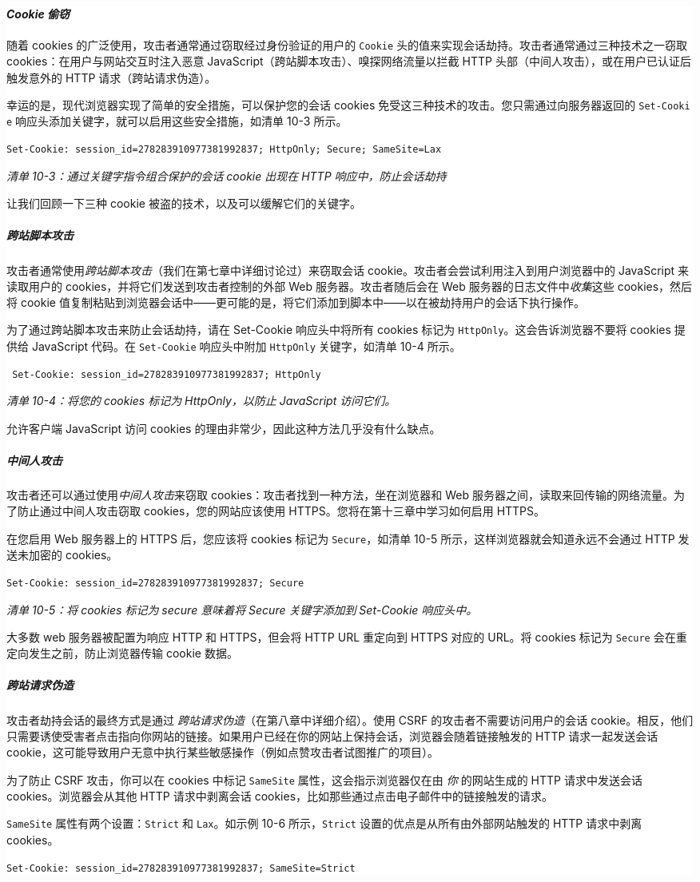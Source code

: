 #### ***Cookie 偷窃***

随着 cookies 的广泛使用，攻击者通常通过窃取经过身份验证的用户的 `Cookie` 头的值来实现会话劫持。攻击者通常通过三种技术之一窃取 cookies：在用户与网站交互时注入恶意 JavaScript（跨站脚本攻击）、嗅探网络流量以拦截 HTTP 头部（中间人攻击），或在用户已认证后触发意外的 HTTP 请求（跨站请求伪造）。

幸运的是，现代浏览器实现了简单的安全措施，可以保护您的会话 cookies 免受这三种技术的攻击。您只需通过向服务器返回的 `Set-Cookie` 响应头添加关键字，就可以启用这些安全措施，如清单 10-3 所示。

```
Set-Cookie: session_id=278283910977381992837; HttpOnly; Secure; SameSite=Lax
```

*清单 10-3：通过关键字指令组合保护的会话 cookie 出现在 HTTP 响应中，防止会话劫持*

让我们回顾一下三种 cookie 被盗的技术，以及可以缓解它们的关键字。

##### **跨站脚本攻击**

攻击者通常使用*跨站脚本攻击*（我们在第七章中详细讨论过）来窃取会话 cookie。攻击者会尝试利用注入到用户浏览器中的 JavaScript 来读取用户的 cookies，并将它们发送到攻击者控制的外部 Web 服务器。攻击者随后会在 Web 服务器的日志文件中*收集*这些 cookies，然后将 cookie 值复制粘贴到浏览器会话中——更可能的是，将它们添加到脚本中——以在被劫持用户的会话下执行操作。

为了通过跨站脚本攻击来防止会话劫持，请在 Set-Cookie 响应头中将所有 cookies 标记为 `HttpOnly`。这会告诉浏览器不要将 cookies 提供给 JavaScript 代码。在 `Set-Cookie` 响应头中附加 `HttpOnly` 关键字，如清单 10-4 所示。

```
 Set-Cookie: session_id=278283910977381992837; HttpOnly
```

*清单 10-4：将您的 cookies 标记为 HttpOnly，以防止 JavaScript 访问它们。*

允许客户端 JavaScript 访问 cookies 的理由非常少，因此这种方法几乎没有什么缺点。

##### **中间人攻击**

攻击者还可以通过使用*中间人攻击*来窃取 cookies：攻击者找到一种方法，坐在浏览器和 Web 服务器之间，读取来回传输的网络流量。为了防止通过中间人攻击窃取 cookies，您的网站应该使用 HTTPS。您将在第十三章中学习如何启用 HTTPS。

在您启用 Web 服务器上的 HTTPS 后，您应该将 cookies 标记为 `Secure`，如清单 10-5 所示，这样浏览器就会知道永远不会通过 HTTP 发送未加密的 cookies。

```
Set-Cookie: session_id=278283910977381992837; Secure
```

*清单 10-5：将 cookies 标记为 secure 意味着将 Secure 关键字添加到 Set-Cookie 响应头中。*

大多数 web 服务器被配置为响应 HTTP 和 HTTPS，但会将 HTTP URL 重定向到 HTTPS 对应的 URL。将 cookies 标记为 `Secure` 会在重定向发生之前，防止浏览器传输 cookie 数据。

##### **跨站请求伪造**

攻击者劫持会话的最终方式是通过 *跨站请求伪造*（在第八章中详细介绍）。使用 CSRF 的攻击者不需要访问用户的会话 cookie。相反，他们只需要诱使受害者点击指向你网站的链接。如果用户已经在你的网站上保持会话，浏览器会随着链接触发的 HTTP 请求一起发送会话 cookie，这可能导致用户无意中执行某些敏感操作（例如点赞攻击者试图推广的项目）。

为了防止 CSRF 攻击，你可以在 cookies 中标记 `SameSite` 属性，这会指示浏览器仅在由 *你* 的网站生成的 HTTP 请求中发送会话 cookies。浏览器会从其他 HTTP 请求中剥离会话 cookies，比如那些通过点击电子邮件中的链接触发的请求。

`SameSite` 属性有两个设置：`Strict` 和 `Lax`。如示例 10-6 所示，`Strict` 设置的优点是从所有由外部网站触发的 HTTP 请求中剥离 cookies。

```
Set-Cookie: session_id=278283910977381992837; SameSite=Strict
```
